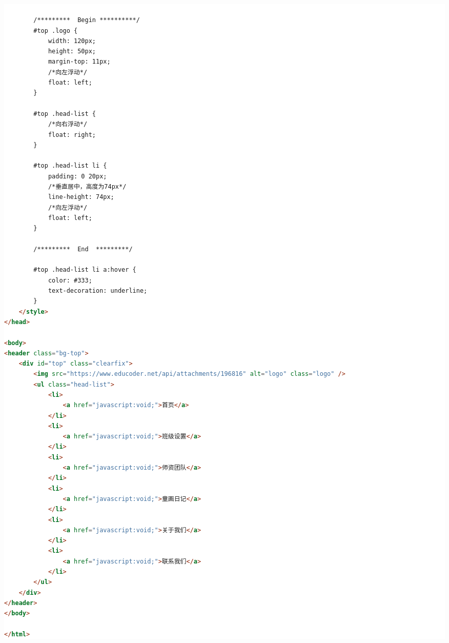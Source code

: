 ```html

        /*********  Begin **********/
        #top .logo {
            width: 120px;
            height: 50px;
            margin-top: 11px;
            /*向左浮动*/
            float: left;
        }

        #top .head-list {
            /*向右浮动*/
            float: right;
        }

        #top .head-list li {
            padding: 0 20px;
            /*垂直居中，高度为74px*/
            line-height: 74px;
            /*向左浮动*/
            float: left;
        }

        /*********  End  *********/

        #top .head-list li a:hover {
            color: #333;
            text-decoration: underline;
        }
    </style>
</head>

<body>
<header class="bg-top">
    <div id="top" class="clearfix">
        <img src="https://www.educoder.net/api/attachments/196816" alt="logo" class="logo" />
        <ul class="head-list">
            <li>
                <a href="javascript:void;">首页</a>
            </li>
            <li>
                <a href="javascript:void;">班级设置</a>
            </li>
            <li>
                <a href="javascript:void;">师资团队</a>
            </li>
            <li>
                <a href="javascript:void;">童画日记</a>
            </li>
            <li>
                <a href="javascript:void;">关于我们</a>
            </li>
            <li>
                <a href="javascript:void;">联系我们</a>
            </li>
        </ul>
    </div>
</header>
</body>

</html>
```
